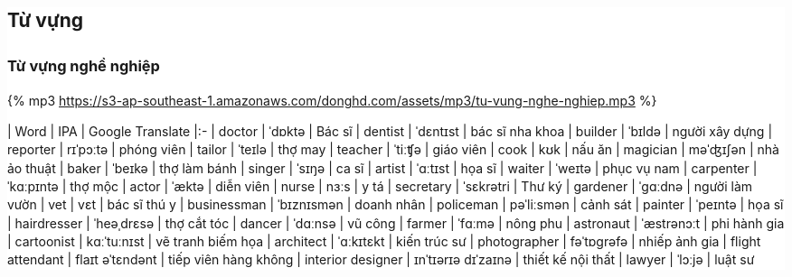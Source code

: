 ## Từ vựng

### Từ vựng nghề nghiệp

{% mp3 https://s3-ap-southeast-1.amazonaws.com/donghd.com/assets/mp3/tu-vung-nghe-nghiep.mp3 %}

| Word | IPA | Google Translate
|:-
|	doctor	|	ˈdɒktə	|	Bác sĩ
|	dentist	|	ˈdɛntɪst	|	bác sĩ nha khoa
|	builder	|	ˈbɪldə	|	người xây dựng
|	reporter	|	rɪˈpɔːtə	|	phóng viên
|	tailor	|	ˈteɪlə	|	thợ may
|	teacher	|	ˈtiːʧə	|	giáo viên
|	cook	|	kʊk	|	nấu ăn
|	magician	|	məˈʤɪʃən	|	nhà ảo thuật
|	baker	|	ˈbeɪkə	|	thợ làm bánh
|	singer	|	ˈsɪŋə	|	ca sĩ
|	artist	|	ˈɑːtɪst	|	họa sĩ
|	waiter	|	ˈweɪtə	|	phục vụ nam
|	carpenter	|	ˈkɑːpɪntə	|	thợ mộc
|	actor	|	ˈæktə	|	diễn viên
|	nurse	|	nɜːs	|	y tá
|	secretary	|	ˈsɛkrətri	|	Thư ký
|	gardener	|	ˈgɑːdnə	|	người làm vườn
|	vet	|	vɛt	|	bác sĩ thú y
|	businessman	|	ˈbɪznɪsmən	|	doanh nhân
|	policeman	|	pəˈliːsmən	|	cảnh sát
|	painter	|	ˈpeɪntə	|	họa sĩ
|	hairdresser	|	ˈheəˌdrɛsə	|	thợ cắt tóc
|	dancer	|	ˈdɑːnsə	|	vũ công
|	farmer	|	ˈfɑːmə	|	nông phu
|	astronaut	|	ˈæstrənɔːt	|	phi hành gia
|	cartoonist	|	kɑːˈtuːnɪst	|	vẽ tranh biếm họa
|	architect	|	ˈɑːkɪtɛkt	|	kiến trúc sư
|	photographer	|	fəˈtɒgrəfə	|	nhiếp ảnh gia
|	flight attendant	|	flaɪt əˈtɛndənt	|	tiếp viên hàng không
|	interior designer	|	ɪnˈtɪərɪə dɪˈzaɪnə	|	thiết kế nội thất
|	lawyer	|	ˈlɔːjə	|	luật sư